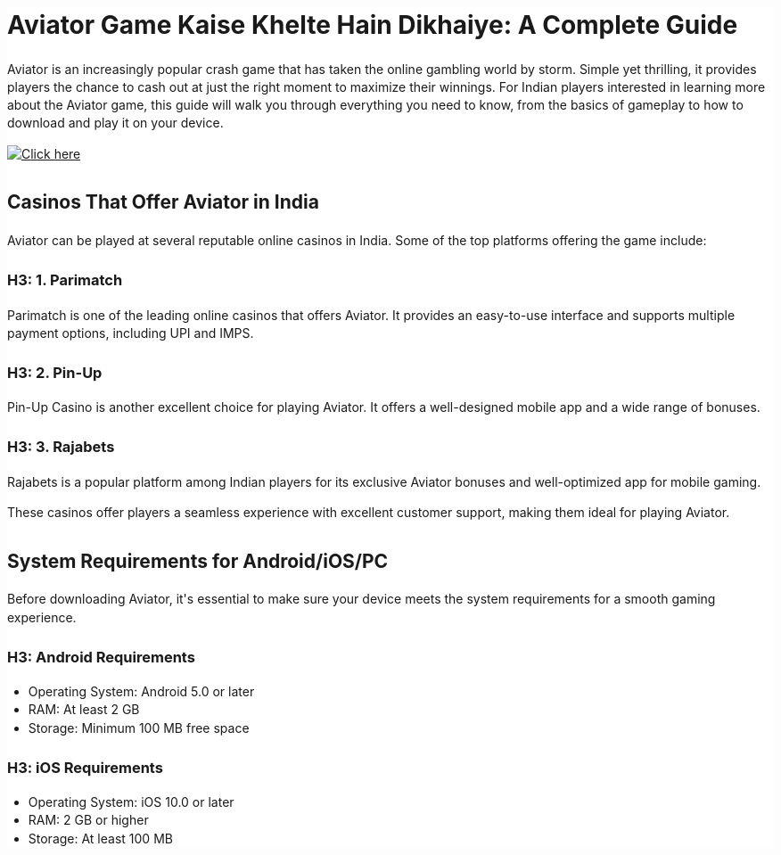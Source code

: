 # Aviator Game Kaise Khelte Hain Dikhaiye: A Complete Guide

Aviator is an increasingly popular crash game that has taken the online
gambling world by storm. Simple yet thrilling, it provides players the
chance to cash out at just the right moment to maximize their winnings.
For Indian players interested in learning more about the Aviator game,
this guide will walk you through everything you need to know, from the
basics of gameplay to how to download and play it on your device.

[![Click
here](https://readscoops.com/wp-content/uploads/2023/03/Readscoop-aviator-1-1.jpg)](https://click.traffprogo7.com/RycHEFxU?landing=54)

## Casinos That Offer Aviator in India

Aviator can be played at several reputable online casinos in India. Some
of the top platforms offering the game include:

### H3: 1. Parimatch

Parimatch is one of the leading online casinos that offers Aviator. It
provides an easy-to-use interface and supports multiple payment options,
including UPI and IMPS.

### H3: 2. Pin-Up

Pin-Up Casino is another excellent choice for playing Aviator. It offers
a well-designed mobile app and a wide range of bonuses.

### H3: 3. Rajabets

Rajabets is a popular platform among Indian players for its exclusive
Aviator bonuses and well-optimized app for mobile gaming.

These casinos offer players a seamless experience with excellent
customer support, making them ideal for playing Aviator.

## System Requirements for Android/iOS/PC

Before downloading Aviator, it's essential to make sure your device
meets the system requirements for a smooth gaming experience.

### H3: Android Requirements

-   Operating System: Android 5.0 or later
-   RAM: At least 2 GB
-   Storage: Minimum 100 MB free space

### H3: iOS Requirements

-   Operating System: iOS 10.0 or later
-   RAM: 2 GB or higher
-   Storage: At least 100 MB
